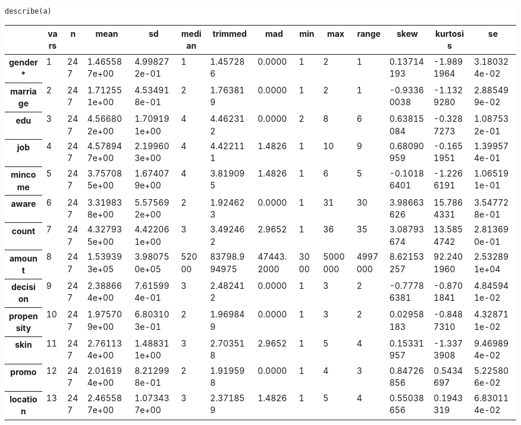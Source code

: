 


```python
describe(a)
```


<table>
<thead><tr><th></th><th scope=col>vars</th><th scope=col>n</th><th scope=col>mean</th><th scope=col>sd</th><th scope=col>median</th><th scope=col>trimmed</th><th scope=col>mad</th><th scope=col>min</th><th scope=col>max</th><th scope=col>range</th><th scope=col>skew</th><th scope=col>kurtosis</th><th scope=col>se</th></tr></thead>
<tbody>
	<tr><th scope=row>gender*</th><td> 1          </td><td>247         </td><td>1.465587e+00</td><td>4.998272e-01</td><td>    1       </td><td>    1.457286</td><td>    0.0000  </td><td>   1        </td><td>      2     </td><td>      1     </td><td> 0.13714193 </td><td>-1.9891964  </td><td>3.180324e-02</td></tr>
	<tr><th scope=row>marriage</th><td> 2          </td><td>247         </td><td>1.712551e+00</td><td>4.534918e-01</td><td>    2       </td><td>    1.763819</td><td>    0.0000  </td><td>   1        </td><td>      2     </td><td>      1     </td><td>-0.93360038 </td><td>-1.1329280  </td><td>2.885499e-02</td></tr>
	<tr><th scope=row>edu</th><td> 3          </td><td>247         </td><td>4.566802e+00</td><td>1.709191e+00</td><td>    4       </td><td>    4.462312</td><td>    0.0000  </td><td>   2        </td><td>      8     </td><td>      6     </td><td> 0.63815084 </td><td>-0.3287273  </td><td>1.087532e-01</td></tr>
	<tr><th scope=row>job</th><td> 4          </td><td>247         </td><td>4.578947e+00</td><td>2.199603e+00</td><td>    4       </td><td>    4.422111</td><td>    1.4826  </td><td>   1        </td><td>     10     </td><td>      9     </td><td> 0.68090959 </td><td>-0.1651951  </td><td>1.399574e-01</td></tr>
	<tr><th scope=row>mincome</th><td> 5          </td><td>247         </td><td>3.757085e+00</td><td>1.674079e+00</td><td>    4       </td><td>    3.819095</td><td>    1.4826  </td><td>   1        </td><td>      6     </td><td>      5     </td><td>-0.10186401 </td><td>-1.2266191  </td><td>1.065191e-01</td></tr>
	<tr><th scope=row>aware</th><td> 6          </td><td>247         </td><td>3.319838e+00</td><td>5.575692e+00</td><td>    2       </td><td>    1.924623</td><td>    0.0000  </td><td>   1        </td><td>     31     </td><td>     30     </td><td> 3.98663626 </td><td>15.7864331  </td><td>3.547728e-01</td></tr>
	<tr><th scope=row>count</th><td> 7          </td><td>247         </td><td>4.327935e+00</td><td>4.422061e+00</td><td>    3       </td><td>    3.492462</td><td>    2.9652  </td><td>   1        </td><td>     36     </td><td>     35     </td><td> 3.08793674 </td><td>13.5854742  </td><td>2.813690e-01</td></tr>
	<tr><th scope=row>amount</th><td> 8          </td><td>247         </td><td>1.539393e+05</td><td>3.980750e+05</td><td>52000       </td><td>83798.994975</td><td>47443.2000  </td><td>3000        </td><td>5000000     </td><td>4997000     </td><td> 8.62153257 </td><td>92.2401960  </td><td>2.532891e+04</td></tr>
	<tr><th scope=row>decision</th><td> 9          </td><td>247         </td><td>2.388664e+00</td><td>7.615994e-01</td><td>    3       </td><td>    2.482412</td><td>    0.0000  </td><td>   1        </td><td>      3     </td><td>      2     </td><td>-0.77786381 </td><td>-0.8701841  </td><td>4.845941e-02</td></tr>
	<tr><th scope=row>propensity</th><td>10          </td><td>247         </td><td>1.975709e+00</td><td>6.803103e-01</td><td>    2       </td><td>    1.969849</td><td>    0.0000  </td><td>   1        </td><td>      3     </td><td>      2     </td><td> 0.02958183 </td><td>-0.8487310  </td><td>4.328711e-02</td></tr>
	<tr><th scope=row>skin</th><td>11          </td><td>247         </td><td>2.761134e+00</td><td>1.488311e+00</td><td>    3       </td><td>    2.703518</td><td>    2.9652  </td><td>   1        </td><td>      5     </td><td>      4     </td><td> 0.15331957 </td><td>-1.3373908  </td><td>9.469894e-02</td></tr>
	<tr><th scope=row>promo</th><td>12          </td><td>247         </td><td>2.016194e+00</td><td>8.212998e-01</td><td>    2       </td><td>    1.919598</td><td>    0.0000  </td><td>   1        </td><td>      4     </td><td>      3     </td><td> 0.84726856 </td><td> 0.5434697  </td><td>5.225806e-02</td></tr>
	<tr><th scope=row>location</th><td>13          </td><td>247         </td><td>2.465587e+00</td><td>1.073437e+00</td><td>    3       </td><td>    2.371859</td><td>    1.4826  </td><td>   1        </td><td>      5     </td><td>      4     </td><td> 0.55038656 </td><td> 0.1943319  </td><td>6.830114e-02</td></tr>